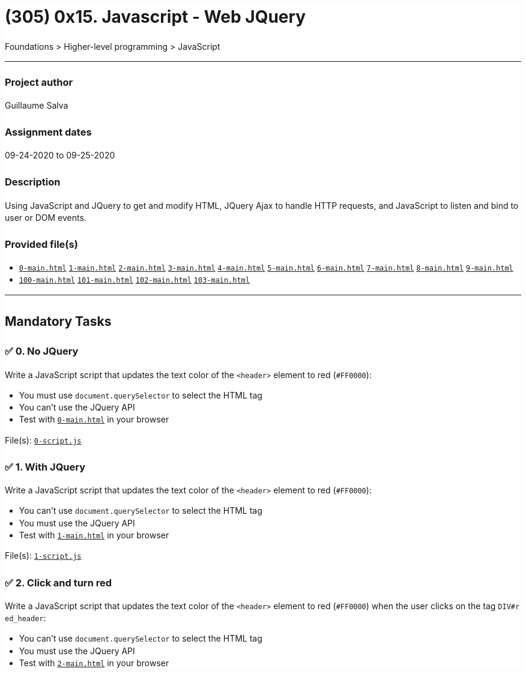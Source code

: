 # (305) 0x15. Javascript - Web JQuery
Foundations > Higher-level programming > JavaScript

---

### Project author
Guillaume Salva

### Assignment dates
09-24-2020 to 09-25-2020

### Description
Using JavaScript and JQuery to get and modify HTML, JQuery Ajax to handle HTTP requests, and JavaScript to listen and bind to user or DOM events.

### Provided file(s)
* [`0-main.html`](./tests/0-main.html) [`1-main.html`](./tests/1-main.html) [`2-main.html`](./tests/2-main.html) [`3-main.html`](./tests/3-main.html) [`4-main.html`](./tests/4-main.html) [`5-main.html`](./tests/5-main.html) [`6-main.html`](./tests/6-main.html) [`7-main.html`](./tests/7-main.html) [`8-main.html`](./tests/8-main.html) [`9-main.html`](./tests/9-main.html)
* [`100-main.html`](./tests/100-main.html) [`101-main.html`](./tests/101-main.html) [`102-main.html`](./tests/102-main.html) [`103-main.html`](./tests/103-main.html)

---

## Mandatory Tasks

### :white_check_mark: 0. No JQuery
Write a JavaScript script that updates the text color of the `<header>` element to red (`#FF0000`):
* You must use `document.querySelector` to select the HTML tag
* You can’t use the JQuery API
* Test with [`0-main.html`](./tests/0-main.html) in your browser

File(s): [`0-script.js`](./0-script.js)

### :white_check_mark: 1. With JQuery
Write a JavaScript script that updates the text color of the `<header>` element to red (`#FF0000`):
* You can’t use `document.querySelector` to select the HTML tag
* You must use the JQuery API
* Test with [`1-main.html`](./tests/1-main.html) in your browser

File(s): [`1-script.js`](./1-script.js)

### :white_check_mark: 2. Click and turn red
Write a JavaScript script that updates the text color of the `<header>` element to red (`#FF0000`) when the user clicks on the tag `DIV#red_header`:
* You can’t use `document.querySelector` to select the HTML tag
* You must use the JQuery API
* Test with [`2-main.html`](./tests/2-main.html) in your browser
